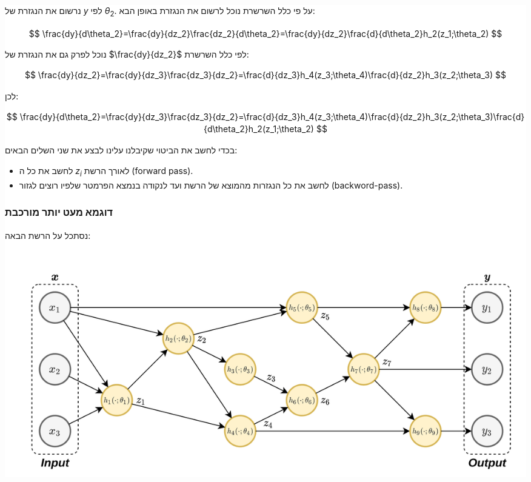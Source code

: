 </div>

נרשום את הנגזרת של $y$ לפי $\theta_2$. על פי כלל השרשרת נוכל לרשום את הנגזרת באופן הבא:

$$
\frac{dy}{d\theta_2}=\frac{dy}{dz_2}\frac{dz_2}{d\theta_2}=\frac{dy}{dz_2}\frac{d}{d\theta_2}h_2(z_1;\theta_2)
$$

נוכל לפרק גם את הנגזרת של $\frac{dy}{dz_2}$ לפי כלל השרשרת:

$$
\frac{dy}{dz_2}=\frac{dy}{dz_3}\frac{dz_3}{dz_2}=\frac{d}{dz_3}h_4(z_3;\theta_4)\frac{d}{dz_2}h_3(z_2;\theta_3)
$$

לכן:

$$
\frac{dy}{d\theta_2}=\frac{dy}{dz_3}\frac{dz_3}{dz_2}=\frac{d}{dz_3}h_4(z_3;\theta_4)\frac{d}{dz_2}h_3(z_2;\theta_3)\frac{d}{d\theta_2}h_2(z_1;\theta_2)
$$

בכדי לחשב את הביטוי שקיבלנו עלינו לבצע את שני השלים הבאים:

- לחשב את כל ה $z_i$ לאורך הרשת (forward pass).
- לחשב את כל הנגזרות מהמוצא של הרשת ועד לנקודה בנמצא הפרמטר שלפיו רוצים לגזור (backword-pass).

### דוגמא מעט יותר מורכבת

נסתכל על הרשת הבאה:

<div class="imgbox" style="max-width:900px">

![](./assets/back_prop.png)

</div>
